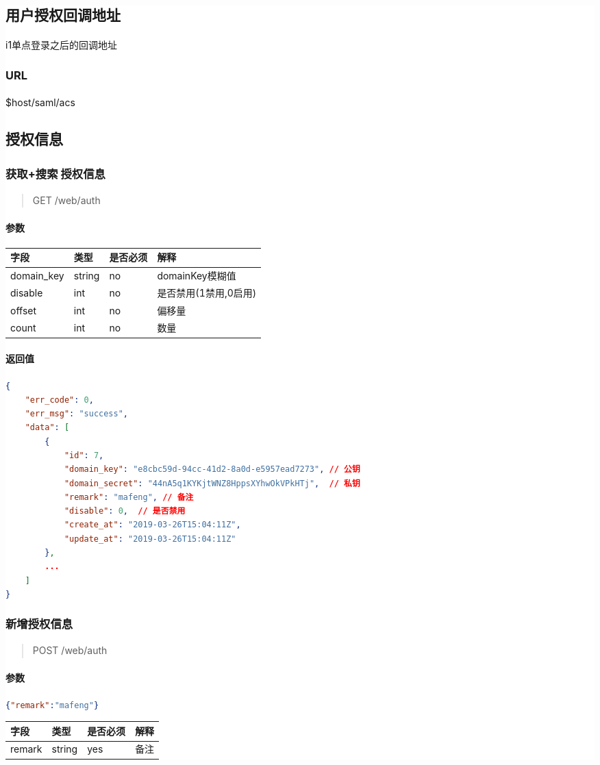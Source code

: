 ## 用户授权回调地址
i1单点登录之后的回调地址

### URL
$host/saml/acs


## 授权信息

### 获取+搜索 授权信息

> GET /web/auth

#### 参数
|字段|类型|是否必须|解释|
|:--|:--|:--|:--|
|domain_key|string|no|domainKey模糊值|
|disable|int|no|是否禁用(1禁用,0启用)|
|offset|int|no|偏移量|
|count|int|no|数量|
#### 返回值

```json
{
    "err_code": 0,
    "err_msg": "success",
    "data": [
        {
            "id": 7,
            "domain_key": "e8cbc59d-94cc-41d2-8a0d-e5957ead7273", // 公钥
            "domain_secret": "44nA5q1KYKjtWNZ8HppsXYhwOkVPkHTj",  // 私钥
            "remark": "mafeng", // 备注
            "disable": 0,  // 是否禁用
            "create_at": "2019-03-26T15:04:11Z",
            "update_at": "2019-03-26T15:04:11Z"
        },
        ...
    ]
}
```

### 新增授权信息

> POST /web/auth

#### 参数
```json
{"remark":"mafeng"}
```
|字段|类型|是否必须|解释|
|:--|:--|:--|:--|
|remark|string|yes|备注|

